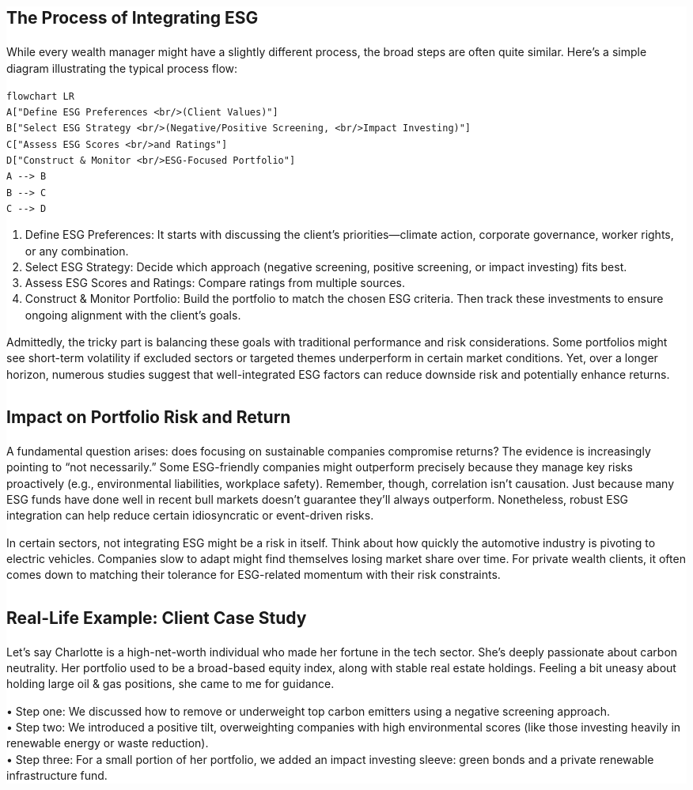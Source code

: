 ## The Process of Integrating ESG

While every wealth manager might have a slightly different process, the broad steps are often quite similar. Here’s a simple diagram illustrating the typical process flow:

```mermaid
flowchart LR
A["Define ESG Preferences <br/>(Client Values)"]
B["Select ESG Strategy <br/>(Negative/Positive Screening, <br/>Impact Investing)"]
C["Assess ESG Scores <br/>and Ratings"]
D["Construct & Monitor <br/>ESG-Focused Portfolio"]
A --> B
B --> C
C --> D
```

1. Define ESG Preferences: It starts with discussing the client’s priorities—climate action, corporate governance, worker rights, or any combination.  
2. Select ESG Strategy: Decide which approach (negative screening, positive screening, or impact investing) fits best.  
3. Assess ESG Scores and Ratings: Compare ratings from multiple sources.  
4. Construct & Monitor Portfolio: Build the portfolio to match the chosen ESG criteria. Then track these investments to ensure ongoing alignment with the client’s goals.

Admittedly, the tricky part is balancing these goals with traditional performance and risk considerations. Some portfolios might see short-term volatility if excluded sectors or targeted themes underperform in certain market conditions. Yet, over a longer horizon, numerous studies suggest that well-integrated ESG factors can reduce downside risk and potentially enhance returns.

## Impact on Portfolio Risk and Return

A fundamental question arises: does focusing on sustainable companies compromise returns? The evidence is increasingly pointing to “not necessarily.” Some ESG-friendly companies might outperform precisely because they manage key risks proactively (e.g., environmental liabilities, workplace safety). Remember, though, correlation isn’t causation. Just because many ESG funds have done well in recent bull markets doesn’t guarantee they’ll always outperform. Nonetheless, robust ESG integration can help reduce certain idiosyncratic or event-driven risks.  

In certain sectors, not integrating ESG might be a risk in itself. Think about how quickly the automotive industry is pivoting to electric vehicles. Companies slow to adapt might find themselves losing market share over time. For private wealth clients, it often comes down to matching their tolerance for ESG-related momentum with their risk constraints.

## Real-Life Example: Client Case Study

Let’s say Charlotte is a high-net-worth individual who made her fortune in the tech sector. She’s deeply passionate about carbon neutrality. Her portfolio used to be a broad-based equity index, along with stable real estate holdings. Feeling a bit uneasy about holding large oil & gas positions, she came to me for guidance.

• Step one: We discussed how to remove or underweight top carbon emitters using a negative screening approach.  
• Step two: We introduced a positive tilt, overweighting companies with high environmental scores (like those investing heavily in renewable energy or waste reduction).  
• Step three: For a small portion of her portfolio, we added an impact investing sleeve: green bonds and a private renewable infrastructure fund.  
